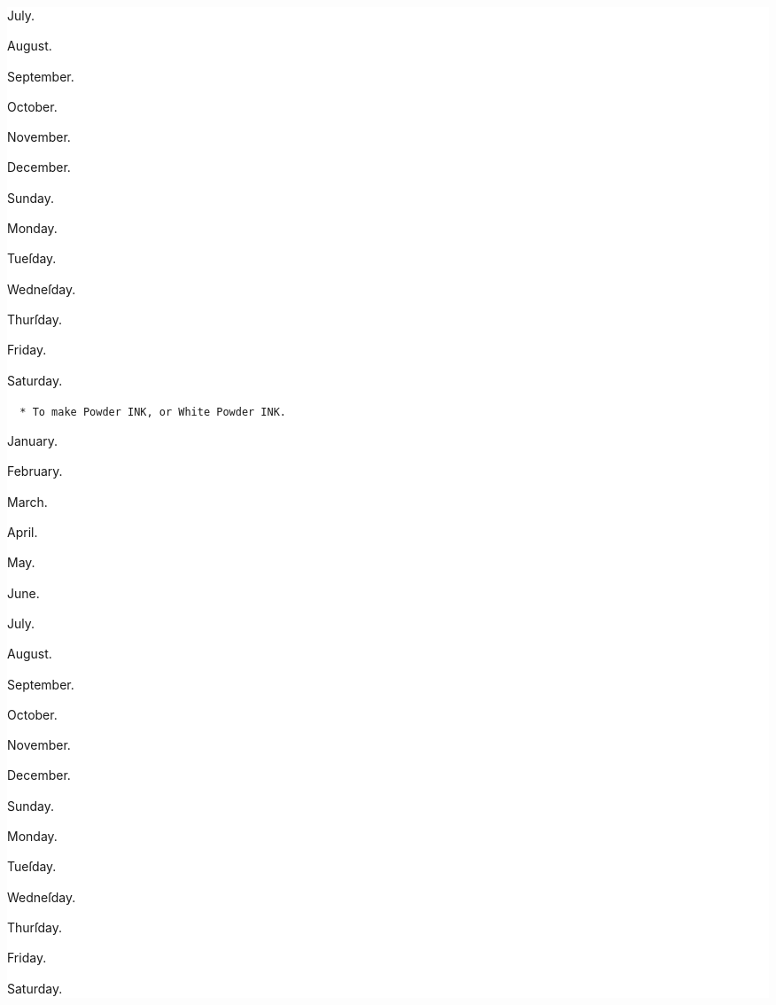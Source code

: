 July.

August.

September.

October.

November.

December.

Sunday.

Monday.

Tueſday.

Wedneſday.

Thurſday.

Friday.

Saturday.

      * To make Powder INK, or White Powder INK.

January.

February.

March.

April.

May.

June.

July.

August.

September.

October.

November.

December.

Sunday.

Monday.

Tueſday.

Wedneſday.

Thurſday.

Friday.

Saturday.
